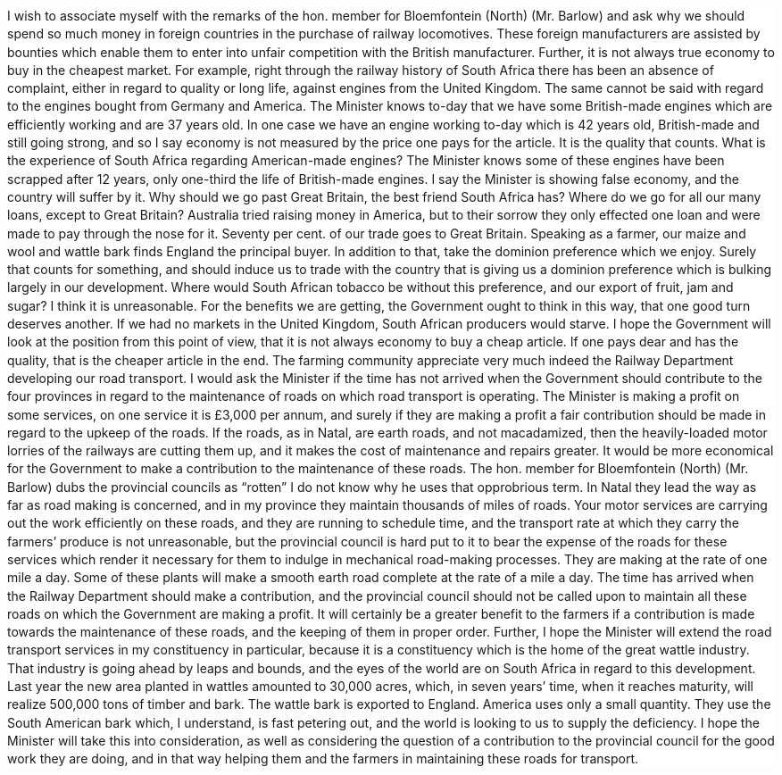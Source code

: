 <p>I wish to associate myself with the remarks of the hon. member for Bloemfontein (North) (Mr. Barlow) and ask why we should spend so much money in foreign countries in the purchase of railway locomotives. These foreign manufacturers are assisted by bounties which enable them to enter into unfair competition with the British manufacturer. Further, it is not always true economy to buy in the cheapest market. For example, right through the railway history of South Africa there has been an absence of complaint, either in regard to quality or long life, against engines from the United Kingdom. The same cannot be said with regard to the engines bought from Germany and America. The Minister knows to-day that we have some British-made engines which are efficiently working and are 37 years old. In one case we have an engine working to-day which is 42 years old, British-made and still going strong, and so I say economy is not measured by the price one pays for the article. It is the quality that counts. What is the experience of South Africa regarding American-made engines? The Minister knows some of these engines have been scrapped after 12 years, only one-third the life of British-made engines. I say the Minister is showing false economy, and the country will suffer by it. Why should we go past Great Britain, the best friend South Africa has? Where do we go for all our many loans, except to Great Britain? Australia tried raising money in America, but to their sorrow they only effected one loan and were made to pay through the nose for it. Seventy per cent. of our trade goes to Great Britain. Speaking as a farmer, our maize and wool and wattle bark finds England the principal buyer. In addition to that, take the dominion preference which we enjoy. Surely that counts for something, and should induce us to trade with the country that is giving us a dominion preference which is bulking largely in our development. Where would South African tobacco be without this preference, and our export of fruit, jam and sugar? I think it is unreasonable. For the benefits we are getting, the Government ought to think in this way, that one good turn deserves another. If we had no markets in the United Kingdom, South African producers would starve. I hope the Government will look at the position from this point of view, that it is not always economy to buy a cheap article. If one pays dear and has the quality, that is the cheaper article in the end. The farming community appreciate very much indeed the Railway Department developing our road transport. I would ask the Minister if the time has not arrived when the Government should contribute to the four provinces in regard to the maintenance of roads on which road transport is operating. The Minister is making a profit on some services, on one service it is &#x00A3;3,000 per annum, and surely if they are making a profit a fair contribution <span class="col_2079-2080" refersTo="page_1106"/>should be made in regard to the upkeep of the roads. If the roads, as in Natal, are earth roads, and not macadamized, then the heavily-loaded motor lorries of the railways are cutting them up, and it makes the cost of maintenance and repairs greater. It would be more economical for the Government to make a contribution to the maintenance of these roads. The hon. member for Bloemfontein (North) (Mr. Barlow) dubs the provincial councils as &#x201C;rotten&#x201D; I do not know why he uses that opprobrious term. In Natal they lead the way as far as road making is concerned, and in my province they maintain thousands of miles of roads. Your motor services are carrying out the work efficiently on these roads, and they are running to schedule time, and the transport rate at which they carry the farmers&#x2019; produce is not unreasonable, but the provincial council is hard put to it to bear the expense of the roads for these services which render it necessary for them to indulge in mechanical road-making processes. They are making at the rate of one mile a day. Some of these plants will make a smooth earth road complete at the rate of a mile a day. The time has arrived when the Railway Department should make a contribution, and the provincial council should not be called upon to maintain all these roads on which the Government are making a profit. It will certainly be a greater benefit to the farmers if a contribution is made towards the maintenance of these roads, and the keeping of them in proper order. Further, I hope the Minister will extend the road transport services in my constituency in particular, because it is a constituency which is the home of the great wattle industry. That industry is going ahead by leaps and bounds, and the eyes of the world are on South Africa in regard to this development. Last year the new area planted in wattles amounted to 30,000 acres, which, in seven years&#x2019; time, when it reaches maturity, will realize 500,000 tons of timber and bark. The wattle bark is exported to England. America uses only a small quantity. They use the South American bark which, I understand, is fast petering out, and the world is looking to us to supply the deficiency. I hope the Minister will take this into consideration, as well as considering the question of a contribution to the provincial council for the good work they are doing, and in that way helping them and the farmers in maintaining these roads for transport.</p>
